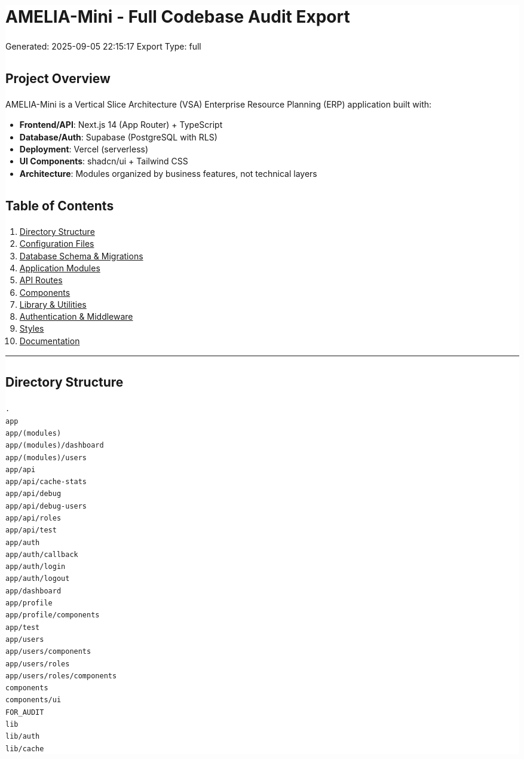 # AMELIA-Mini - Full Codebase Audit Export
Generated: 2025-09-05 22:15:17
Export Type: full


## Project Overview

AMELIA-Mini is a Vertical Slice Architecture (VSA) Enterprise Resource Planning (ERP) application built with:
- **Frontend/API**: Next.js 14 (App Router) + TypeScript
- **Database/Auth**: Supabase (PostgreSQL with RLS)
- **Deployment**: Vercel (serverless)
- **UI Components**: shadcn/ui + Tailwind CSS
- **Architecture**: Modules organized by business features, not technical layers

## Table of Contents

1. [Directory Structure](#directory-structure)
2. [Configuration Files](#configuration-files)
3. [Database Schema & Migrations](#database-schema--migrations)
4. [Application Modules](#application-modules)
5. [API Routes](#api-routes)
6. [Components](#components)
7. [Library & Utilities](#library--utilities)
8. [Authentication & Middleware](#authentication--middleware)
9. [Styles](#styles)
10. [Documentation](#documentation)

---

## Directory Structure

```
.
app
app/(modules)
app/(modules)/dashboard
app/(modules)/users
app/api
app/api/cache-stats
app/api/debug
app/api/debug-users
app/api/roles
app/api/test
app/auth
app/auth/callback
app/auth/login
app/auth/logout
app/dashboard
app/profile
app/profile/components
app/test
app/users
app/users/components
app/users/roles
app/users/roles/components
components
components/ui
FOR_AUDIT
lib
lib/auth
lib/cache
```